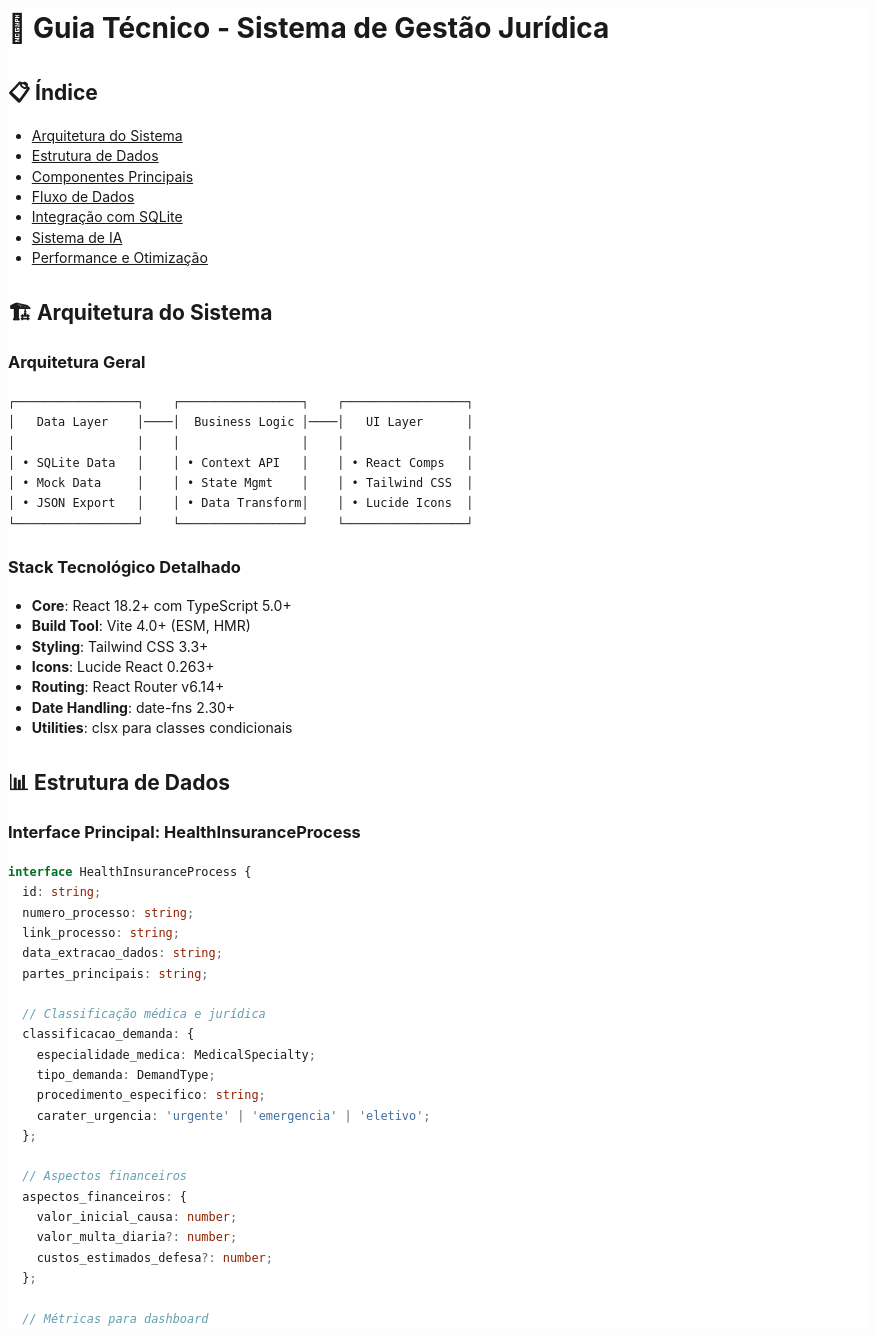 # 🔧 Guia Técnico - Sistema de Gestão Jurídica

## 📋 Índice
- [Arquitetura do Sistema](#arquitetura-do-sistema)
- [Estrutura de Dados](#estrutura-de-dados)
- [Componentes Principais](#componentes-principais)
- [Fluxo de Dados](#fluxo-de-dados)
- [Integração com SQLite](#integração-com-sqlite)
- [Sistema de IA](#sistema-de-ia)
- [Performance e Otimização](#performance-e-otimização)

## 🏗️ Arquitetura do Sistema

### Arquitetura Geral
```
┌─────────────────┐    ┌─────────────────┐    ┌─────────────────┐
│   Data Layer    │────│  Business Logic │────│   UI Layer      │
│                 │    │                 │    │                 │
│ • SQLite Data   │    │ • Context API   │    │ • React Comps   │
│ • Mock Data     │    │ • State Mgmt    │    │ • Tailwind CSS  │
│ • JSON Export   │    │ • Data Transform│    │ • Lucide Icons  │
└─────────────────┘    └─────────────────┘    └─────────────────┘
```

### Stack Tecnológico Detalhado
- **Core**: React 18.2+ com TypeScript 5.0+
- **Build Tool**: Vite 4.0+ (ESM, HMR)
- **Styling**: Tailwind CSS 3.3+
- **Icons**: Lucide React 0.263+
- **Routing**: React Router v6.14+
- **Date Handling**: date-fns 2.30+
- **Utilities**: clsx para classes condicionais

## 📊 Estrutura de Dados

### Interface Principal: HealthInsuranceProcess
```typescript
interface HealthInsuranceProcess {
  id: string;
  numero_processo: string;
  link_processo: string;
  data_extracao_dados: string;
  partes_principais: string;
  
  // Classificação médica e jurídica
  classificacao_demanda: {
    especialidade_medica: MedicalSpecialty;
    tipo_demanda: DemandType;
    procedimento_especifico: string;
    carater_urgencia: 'urgente' | 'emergencia' | 'eletivo';
  };
  
  // Aspectos financeiros
  aspectos_financeiros: {
    valor_inicial_causa: number;
    valor_multa_diaria?: number;
    custos_estimados_defesa?: number;
  };
  
  // Métricas para dashboard
```